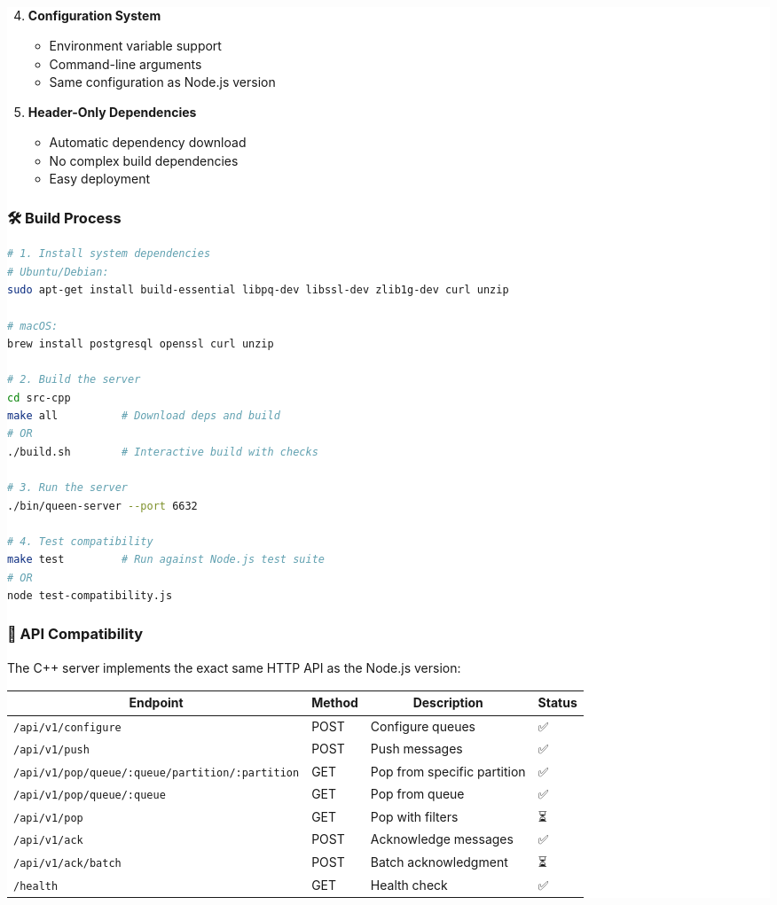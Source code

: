 4. **Configuration System**
   - Environment variable support
   - Command-line arguments
   - Same configuration as Node.js version

5. **Header-Only Dependencies**
   - Automatic dependency download
   - No complex build dependencies
   - Easy deployment

### 🛠️ Build Process

```bash
# 1. Install system dependencies
# Ubuntu/Debian:
sudo apt-get install build-essential libpq-dev libssl-dev zlib1g-dev curl unzip

# macOS:
brew install postgresql openssl curl unzip

# 2. Build the server
cd src-cpp
make all          # Download deps and build
# OR
./build.sh        # Interactive build with checks

# 3. Run the server
./bin/queen-server --port 6632

# 4. Test compatibility
make test         # Run against Node.js test suite
# OR
node test-compatibility.js
```

### 🔧 API Compatibility

The C++ server implements the exact same HTTP API as the Node.js version:

| Endpoint | Method | Description | Status |
|----------|--------|-------------|---------|
| `/api/v1/configure` | POST | Configure queues | ✅ |
| `/api/v1/push` | POST | Push messages | ✅ |
| `/api/v1/pop/queue/:queue/partition/:partition` | GET | Pop from specific partition | ✅ |
| `/api/v1/pop/queue/:queue` | GET | Pop from queue | ✅ |
| `/api/v1/pop` | GET | Pop with filters | ⏳ |
| `/api/v1/ack` | POST | Acknowledge messages | ✅ |
| `/api/v1/ack/batch` | POST | Batch acknowledgment | ⏳ |
| `/health` | GET | Health check | ✅ |
